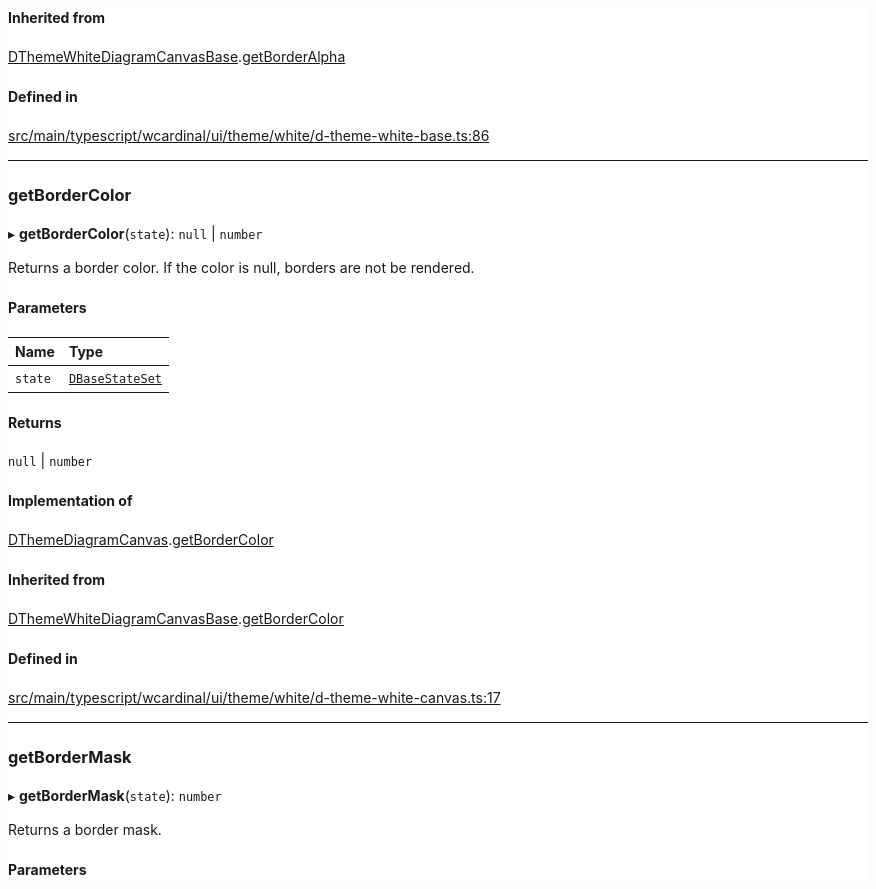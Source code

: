 #### Inherited from

[DThemeWhiteDiagramCanvasBase](DThemeWhiteDiagramCanvasBase.md).[getBorderAlpha](DThemeWhiteDiagramCanvasBase.md#getborderalpha)

#### Defined in

[src/main/typescript/wcardinal/ui/theme/white/d-theme-white-base.ts:86](https://github.com/winter-cardinal/winter-cardinal-ui/blob/v0.155.0/src/main/typescript/wcardinal/ui/theme/white/d-theme-white-base.ts#L86)

___

### getBorderColor

▸ **getBorderColor**(`state`): ``null`` \| `number`

Returns a border color.
If the color is null, borders are not be rendered.

#### Parameters

| Name | Type |
| :------ | :------ |
| `state` | [`DBaseStateSet`](../interfaces/DBaseStateSet.md) |

#### Returns

``null`` \| `number`

#### Implementation of

[DThemeDiagramCanvas](../interfaces/DThemeDiagramCanvas.md).[getBorderColor](../interfaces/DThemeDiagramCanvas.md#getbordercolor)

#### Inherited from

[DThemeWhiteDiagramCanvasBase](DThemeWhiteDiagramCanvasBase.md).[getBorderColor](DThemeWhiteDiagramCanvasBase.md#getbordercolor)

#### Defined in

[src/main/typescript/wcardinal/ui/theme/white/d-theme-white-canvas.ts:17](https://github.com/winter-cardinal/winter-cardinal-ui/blob/v0.155.0/src/main/typescript/wcardinal/ui/theme/white/d-theme-white-canvas.ts#L17)

___

### getBorderMask

▸ **getBorderMask**(`state`): `number`

Returns a border mask.

#### Parameters
